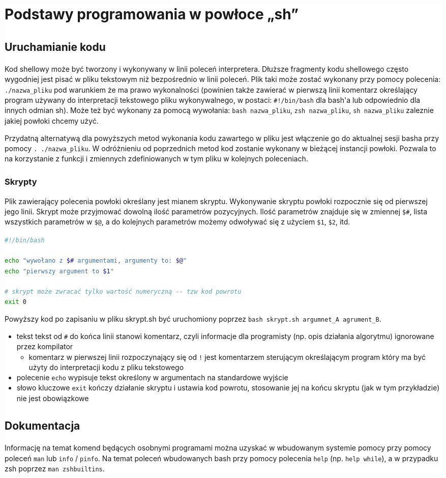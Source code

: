 

Podstawy programowania w powłoce „sh”
=====================================

Uruchamianie kodu
-----------------

Kod shellowy może być tworzony i wykonywany w linii poleceń interpretera. Dłuższe fragmenty kodu shellowego często wygodniej jest pisać w pliku tekstowym niż bezpośrednio w linii poleceń. Plik taki może zostać wykonany przy pomocy polecenia: `./nazwa_pliku` pod warunkiem że ma prawo wykonalności (powinien także zawierać w pierwszą linii komentarz określający program używany do interpretacji tekstowego pliku wykonywalnego, w postaci: `#!/bin/bash` dla bash'a lub odpowiednio dla innych odmian sh). Może też być wykonany za pomocą wywołania: `bash nazwa_pliku`, `zsh nazwa_pliku`, `sh nazwa_pliku` zaleznie jakiej powłoki chcemy użyć.

Przydatną alternatywą dla powyższych metod wykonania kodu zawartego w pliku jest włączenie go do aktualnej sesji basha przy pomocy `. ./nazwa_pliku`.
W odróżnieniu od poprzednich metod kod zostanie wykonany w bieżącej instancji powłoki. Pozwala to na korzystanie z funkcji i zmiennych zdefiniowanych w tym pliku w kolejnych poleceniach.

### Skrypty

Plik zawierający polecenia powłoki określany jest mianem skryptu. Wykonywanie skryptu powłoki rozpocznie się od pierwszej jego linii. Skrypt może przyjmować dowolną ilość parametrów pozycyjnych. Ilość parametrów znajduje się w zmiennej `$#`, lista wszystkich parametrów w `$@`, a do kolejnych parametrów możemy odwoływać się z użyciem `$1`, `$2`, itd.

```bash
#!/bin/bash

echo "wywołano z $# argumentami, argumenty to: $@"
echo "pierwszy argument to $1"

# skrypt może zwracać tylko wartość numeryczną -- tzw kod powrotu
exit 0
```

Powyższy kod po zapisaniu w pliku skrypt.sh być uruchomiony poprzez `bash skrypt.sh argumnet_A agrument_B`.

* tekst tekst od `#` do końca linii stanowi komentarz, czyli informacje dla programisty (np. opis działania algorytmu) ignorowane przez kompilator
	* komentarz w pierwszej linii rozpoczynający się od `!` jest komentarzem sterującym określającym program który ma być użyty do interpretacji kodu z pliku tekstowego
* polecenie `echo` wypisuje tekst określony w argumentach na standardowe wyjście
* słowo kluczowe `exit` kończy działanie skryptu i ustawia kod powrotu, stosowanie jej na końcu skryptu (jak w tym przykładzie) nie jest obowiązkowe


Dokumentacja
------------

Informację na temat komend będących osobnymi programami można uzyskać w wbudowanym systemie pomocy przy pomocy poleceń `man` lub `info` / `pinfo`. Na temat poleceń wbudowanych bash przy pomocy polecenia `help` (np. `help while`), a w przypadku zsh poprzez `man zshbuiltins`.
